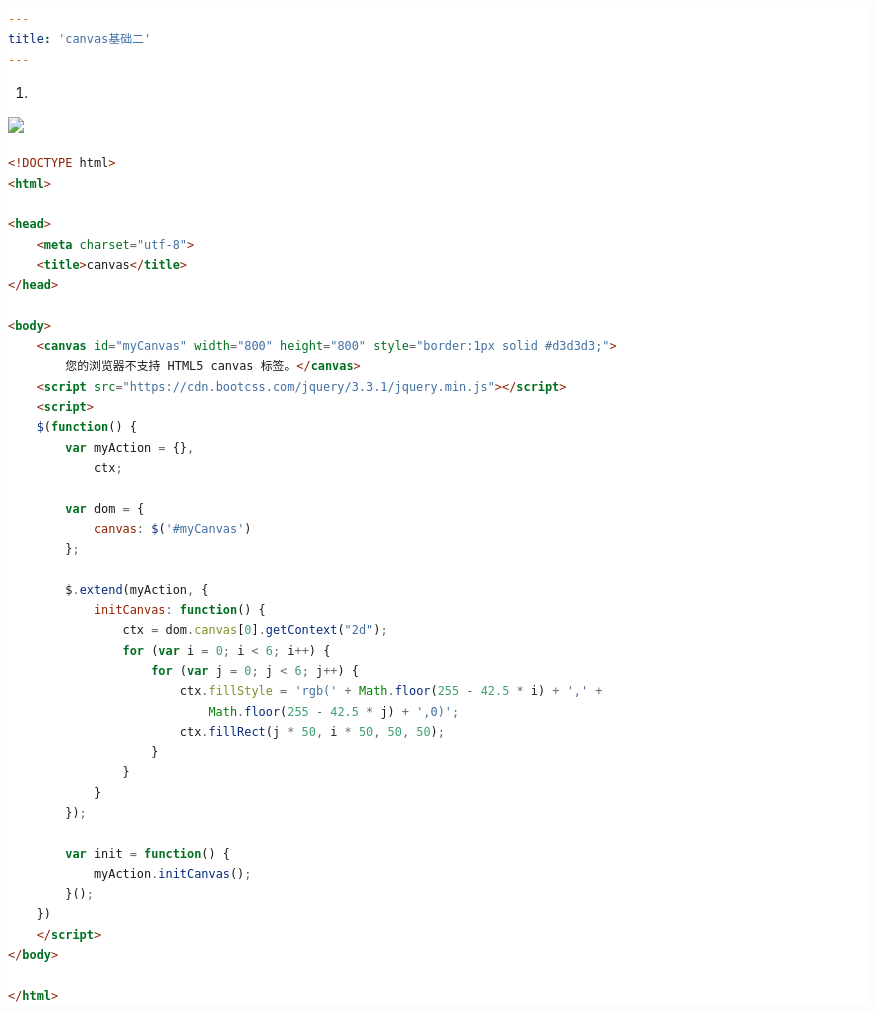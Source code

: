 ```yaml
---
title: 'canvas基础二'
---   
```

1.

![](https://img-blog.csdn.net/20180926173330932?watermark/2/text/aHR0cHM6Ly9ibG9nLmNzZG4ubmV0L3h1dG9uZ2Jhbw/font/5a6L5L2T/fontsize/400/fill/I0JBQkFCMA/dissolve/70)

```html
<!DOCTYPE html>
<html>

<head>
    <meta charset="utf-8">
    <title>canvas</title>
</head>

<body>
    <canvas id="myCanvas" width="800" height="800" style="border:1px solid #d3d3d3;">
        您的浏览器不支持 HTML5 canvas 标签。</canvas>
    <script src="https://cdn.bootcss.com/jquery/3.3.1/jquery.min.js"></script>
    <script>
    $(function() {
        var myAction = {},
            ctx;

        var dom = {
            canvas: $('#myCanvas')
        };

        $.extend(myAction, {
            initCanvas: function() {
                ctx = dom.canvas[0].getContext("2d");
                for (var i = 0; i < 6; i++) {
                    for (var j = 0; j < 6; j++) {
                        ctx.fillStyle = 'rgb(' + Math.floor(255 - 42.5 * i) + ',' +
                            Math.floor(255 - 42.5 * j) + ',0)';
                        ctx.fillRect(j * 50, i * 50, 50, 50);
                    }
                }
            }
        });

        var init = function() {
            myAction.initCanvas();
        }();
    })
    </script>
</body>

</html>
```
